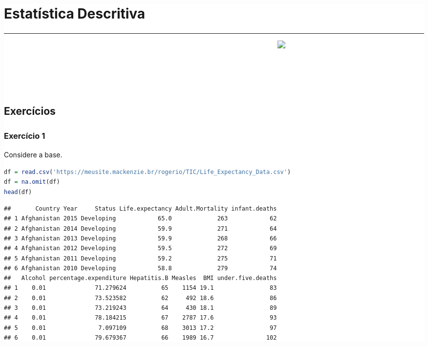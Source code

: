 Estatística Descritiva
======================

------------------------------------------------------------------------

<img src="http://meusite.mackenzie.br/rogerio/mackenzie_logo/UPM.2_horizontal_vermelho.jpg"  width=300, align="right">
<br> <br> <br> <br> <br>

Exercícios
----------

### Exercício 1

Considere a base.

``` r
df = read.csv('https://meusite.mackenzie.br/rogerio/TIC/Life_Expectancy_Data.csv')
df = na.omit(df)
head(df)
```

    ##       Country Year     Status Life.expectancy Adult.Mortality infant.deaths
    ## 1 Afghanistan 2015 Developing            65.0             263            62
    ## 2 Afghanistan 2014 Developing            59.9             271            64
    ## 3 Afghanistan 2013 Developing            59.9             268            66
    ## 4 Afghanistan 2012 Developing            59.5             272            69
    ## 5 Afghanistan 2011 Developing            59.2             275            71
    ## 6 Afghanistan 2010 Developing            58.8             279            74
    ##   Alcohol percentage.expenditure Hepatitis.B Measles  BMI under.five.deaths
    ## 1    0.01              71.279624          65    1154 19.1                83
    ## 2    0.01              73.523582          62     492 18.6                86
    ## 3    0.01              73.219243          64     430 18.1                89
    ## 4    0.01              78.184215          67    2787 17.6                93
    ## 5    0.01               7.097109          68    3013 17.2                97
    ## 6    0.01              79.679367          66    1989 16.7               102
